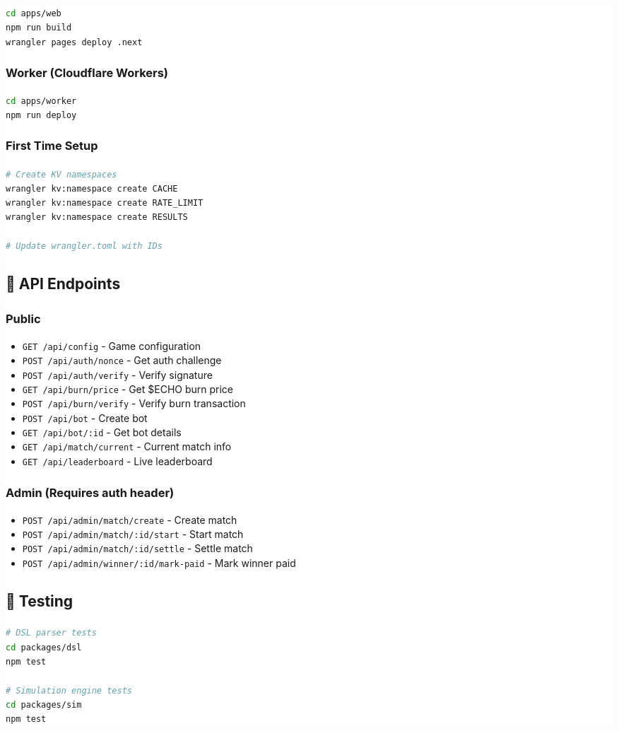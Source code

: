 ```bash
cd apps/web
npm run build
wrangler pages deploy .next
```

### Worker (Cloudflare Workers)

```bash
cd apps/worker
npm run deploy
```

### First Time Setup

```bash
# Create KV namespaces
wrangler kv:namespace create CACHE
wrangler kv:namespace create RATE_LIMIT
wrangler kv:namespace create RESULTS

# Update wrangler.toml with IDs
```

## 📡 API Endpoints

### Public

- `GET /api/config` - Game configuration
- `POST /api/auth/nonce` - Get auth challenge
- `POST /api/auth/verify` - Verify signature
- `GET /api/burn/price` - Get $ECHO burn price
- `POST /api/burn/verify` - Verify burn transaction
- `POST /api/bot` - Create bot
- `GET /api/bot/:id` - Get bot details
- `GET /api/match/current` - Current match info
- `GET /api/leaderboard` - Live leaderboard

### Admin (Requires auth header)

- `POST /api/admin/match/create` - Create match
- `POST /api/admin/match/:id/start` - Start match
- `POST /api/admin/match/:id/settle` - Settle match
- `POST /api/admin/winner/:id/mark-paid` - Mark winner paid

## 🧪 Testing

```bash
# DSL parser tests
cd packages/dsl
npm test

# Simulation engine tests
cd packages/sim
npm test
```
